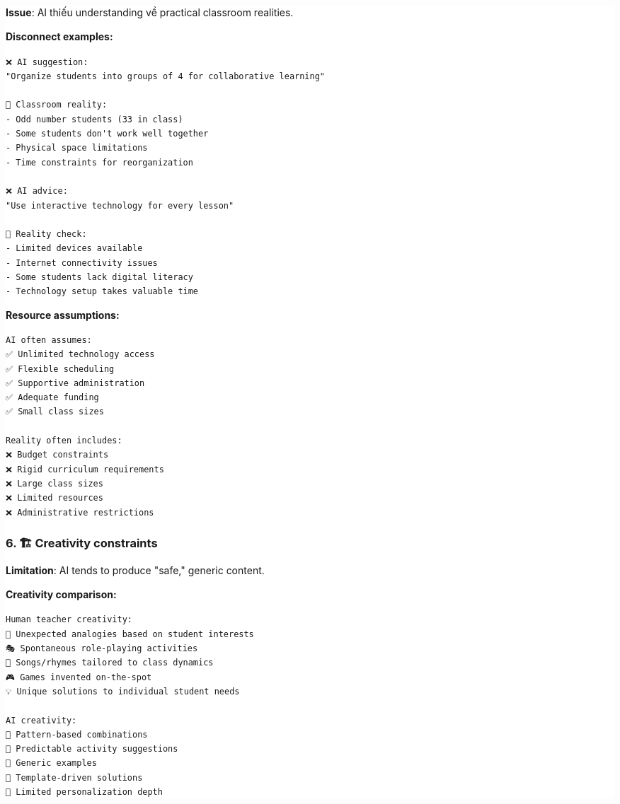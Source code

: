 **Issue**: AI thiếu understanding về practical classroom realities.

**Disconnect examples:**

```
❌ AI suggestion:
"Organize students into groups of 4 for collaborative learning"

🏫 Classroom reality:
- Odd number students (33 in class)
- Some students don't work well together
- Physical space limitations
- Time constraints for reorganization

❌ AI advice:
"Use interactive technology for every lesson"

🏫 Reality check:
- Limited devices available
- Internet connectivity issues
- Some students lack digital literacy
- Technology setup takes valuable time
```

**Resource assumptions:**
```
AI often assumes:
✅ Unlimited technology access
✅ Flexible scheduling
✅ Supportive administration  
✅ Adequate funding
✅ Small class sizes

Reality often includes:
❌ Budget constraints
❌ Rigid curriculum requirements
❌ Large class sizes
❌ Limited resources
❌ Administrative restrictions
```

### 6. 🏗️ Creativity constraints

**Limitation**: AI tends to produce "safe," generic content.

**Creativity comparison:**

```
Human teacher creativity:
🎨 Unexpected analogies based on student interests
🎭 Spontaneous role-playing activities
🎵 Songs/rhymes tailored to class dynamics
🎮 Games invented on-the-spot
💡 Unique solutions to individual student needs

AI creativity:
🤖 Pattern-based combinations
🤖 Predictable activity suggestions
🤖 Generic examples
🤖 Template-driven solutions
🤖 Limited personalization depth
```
